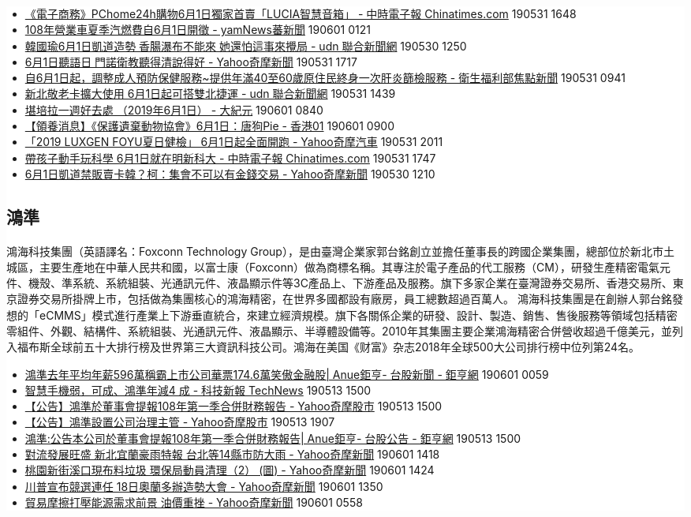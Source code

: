 - [《電子商務》PChome24h購物6月1日獨家首賣「LUCIA智慧音箱」 - 中時電子報 Chinatimes.com](https://www.chinatimes.com/realtimenews/20190531003032-260410 "《電子商務》PChome24h購物6月1日獨家首賣「LUCIA智慧音箱」 - 中時電子報 Chinatimes.com") 190531 1648
- [108年營業車夏季汽燃費自6月1日開徵 - yamNews蕃新聞](https://n.yam.com/Article/20190601465558 "108年營業車夏季汽燃費自6月1日開徵 - yamNews蕃新聞") 190601 0121
- [韓國瑜6月1日凱道造勢 香腸瀑布不能來 她還怕這事來攪局 - udn 聯合新聞網](https://udn.com/news/story/6656/3842948 "韓國瑜6月1日凱道造勢 香腸瀑布不能來 她還怕這事來攪局 - udn 聯合新聞網") 190530 1250
- [6月1日聽語日 門諾衛教聽得清說得好 - Yahoo奇摩新聞](https://tw.news.yahoo.com/6%E6%9C%881%E6%97%A5%E8%81%BD%E8%AA%9E%E6%97%A5-%E9%96%80%E8%AB%BE%E8%A1%9B%E6%95%99%E8%81%BD%E5%BE%97%E6%B8%85%E8%AA%AA%E5%BE%97%E5%A5%BD-091728174.html "6月1日聽語日 門諾衛教聽得清說得好 - Yahoo奇摩新聞") 190531 1717
- [自6月1日起，調整成人預防保健服務~提供年滿40至60歲原住民終身一次肝炎篩檢服務 - 衛生福利部焦點新聞](https://www.mohw.gov.tw/cp-16-47774-1.html "自6月1日起，調整成人預防保健服務~提供年滿40至60歲原住民終身一次肝炎篩檢服務 - 衛生福利部焦點新聞") 190531 0941
- [新北敬老卡擴大使用 6月1日起可搭雙北捷運 - udn 聯合新聞網](https://udn.com/news/story/7323/3845126 "新北敬老卡擴大使用 6月1日起可搭雙北捷運 - udn 聯合新聞網") 190531 1439
- [堪培拉一週好去處 （2019年6月1日） - 大紀元](http://www.epochtimes.com/b5/19/6/1/n11293352.htm "堪培拉一週好去處 （2019年6月1日） - 大紀元") 190601 0840
- [【領養消息】《保護遺棄動物協會》6月1日：唐狗Pie - 香港01](https://www.hk01.com/%E5%AF%B5%E7%89%A9/333714/%E9%A0%98%E9%A4%8A%E6%B6%88%E6%81%AF-%E4%BF%9D%E8%AD%B7%E9%81%BA%E6%A3%84%E5%8B%95%E7%89%A9%E5%8D%94%E6%9C%83-6%E6%9C%881%E6%97%A5-%E5%94%90%E7%8B%97pie "【領養消息】《保護遺棄動物協會》6月1日：唐狗Pie - 香港01") 190601 0900
- [「2019 LUXGEN FOYU夏日健檢」 6月1日起全面開跑 - Yahoo奇摩汽車](https://autos.yahoo.com.tw/news/2019-luxgen-foyu%E5%A4%8F%E6%97%A5%E5%81%A5%E6%AA%A2-6%E6%9C%881%E6%97%A5%E8%B5%B7%E5%85%A8%E9%9D%A2%E9%96%8B%E8%B7%91-105204342.html "「2019 LUXGEN FOYU夏日健檢」 6月1日起全面開跑 - Yahoo奇摩汽車") 190531 2011
- [帶孩子動手玩科學 6月1日就在明新科大 - 中時電子報 Chinatimes.com](https://www.chinatimes.com/realtimenews/20190531003240-260405 "帶孩子動手玩科學 6月1日就在明新科大 - 中時電子報 Chinatimes.com") 190531 1747
- [6月1日凱道禁販賣卡韓？柯：集會不可以有金錢交易 - Yahoo奇摩新聞](https://tw.news.yahoo.com/6%E6%9C%881%E6%97%A5%E5%8D%A1%E9%9F%93-%E6%9F%AF%E6%96%87%E5%93%B2-%E9%9B%86%E6%9C%83%E4%B8%8D%E5%8F%AF%E4%BB%A5%E6%9C%89%E9%87%91%E9%8C%A2%E4%BA%A4%E6%98%93-041038750.html "6月1日凱道禁販賣卡韓？柯：集會不可以有金錢交易 - Yahoo奇摩新聞") 190530 1210

## 鴻準

鴻海科技集團（英語譯名：Foxconn Technology Group），是由臺灣企業家郭台銘創立並擔任董事長的跨國企業集團，總部位於新北市土城區，主要生產地在中華人民共和國，以富士康（Foxconn）做為商標名稱。其專注於電子產品的代工服務（CM），研發生產精密電氣元件、機殼、準系統、系統組裝、光通訊元件、液晶顯示件等3C產品上、下游產品及服務。旗下多家企業在臺灣證券交易所、香港交易所、東京證券交易所掛牌上市，包括做為集團核心的鴻海精密，在世界多國都設有廠房，員工總數超過百萬人。
鴻海科技集團是在創辦人郭台銘發想的「eCMMS」模式進行產業上下游垂直統合，來建立經濟規模。旗下各關係企業的研發、設計、製造、銷售、售後服務等領域包括精密零組件、外觀、結構件、系統組裝、光通訊元件、液晶顯示、半導體設備等。2010年其集團主要企業鴻海精密合併營收超過千億美元，並列入福布斯全球前五十大排行榜及世界第三大資訊科技公司。鴻海在美国《财富》杂志2018年全球500大公司排行榜中位列第24名。
- [鴻準去年平均年薪596萬稱霸上市公司華票174.6萬笑傲金融股| Anue鉅亨- 台股新聞 - 鉅亨網](https://news.cnyes.com/news/id/4329944 "鴻準去年平均年薪596萬稱霸上市公司華票174.6萬笑傲金融股| Anue鉅亨- 台股新聞 - 鉅亨網") 190601 0059
- [智慧手機弱，可成、鴻準年減4 成 - 科技新報 TechNews](https://finance.technews.tw/2019/05/13/catcher-april-revenue/ "智慧手機弱，可成、鴻準年減4 成 - 科技新報 TechNews") 190513 1500
- [【公告】鴻準於董事會提報108年第一季合併財務報告 - Yahoo奇摩股市](https://tw.stock.yahoo.com/news/%E5%85%AC%E5%91%8A-%E9%B4%BB%E6%BA%96%E6%96%BC%E8%91%A3%E4%BA%8B%E6%9C%83%E6%8F%90%E5%A0%B1108%E5%B9%B4%E7%AC%AC-%E5%AD%A3%E5%90%88%E4%BD%B5%E8%B2%A1%E5%8B%99%E5%A0%B1%E5%91%8A-110745930.html "【公告】鴻準於董事會提報108年第一季合併財務報告 - Yahoo奇摩股市") 190513 1500
- [【公告】鴻準設置公司治理主管 - Yahoo奇摩股市](https://tw.stock.yahoo.com/news/%E5%85%AC%E5%91%8A-%E9%B4%BB%E6%BA%96%E8%A8%AD%E7%BD%AE%E5%85%AC%E5%8F%B8%E6%B2%BB%E7%90%86%E4%B8%BB%E7%AE%A1-110745665.html "【公告】鴻準設置公司治理主管 - Yahoo奇摩股市") 190513 1907
- [鴻準:公告本公司於董事會提報108年第一季合併財務報告| Anue鉅亨- 台股公告 - 鉅亨網](https://news.cnyes.com/news/id/4320451 "鴻準:公告本公司於董事會提報108年第一季合併財務報告| Anue鉅亨- 台股公告 - 鉅亨網") 190513 1500
- [對流發展旺盛 新北宜蘭豪雨特報 台北等14縣市防大雨 - Yahoo奇摩新聞](https://tw.news.yahoo.com/%E5%B0%8D%E6%B5%81%E6%97%BA%E7%9B%9B-%E6%96%B0%E5%8C%97%E5%AE%9C%E8%98%AD%E8%B1%AA%E9%9B%A8%E7%89%B9%E5%A0%B1-%E5%8F%B0%E5%8C%97%E7%AD%8914%E7%B8%A3%E5%B8%82%E9%98%B2%E5%A4%A7%E9%9B%A8-061848188.html "對流發展旺盛 新北宜蘭豪雨特報 台北等14縣市防大雨 - Yahoo奇摩新聞") 190601 1418
- [桃園新街溪口現布料垃圾 環保局動員清理（2） (圖) - Yahoo奇摩新聞](https://tw.news.yahoo.com/%E6%A1%83%E5%9C%92%E6%96%B0%E8%A1%97%E6%BA%AA%E5%8F%A3%E7%8F%BE%E5%B8%83%E6%96%99%E5%9E%83%E5%9C%BE-%E7%92%B0%E4%BF%9D%E5%B1%80%E5%8B%95%E5%93%A1%E6%B8%85%E7%90%86-2-%E5%9C%96-062408008.html "桃園新街溪口現布料垃圾 環保局動員清理（2） (圖) - Yahoo奇摩新聞") 190601 1424
- [川普宣布競選連任 18日奧蘭多辦造勢大會 - Yahoo奇摩新聞](https://tw.news.yahoo.com/%E5%B7%9D%E6%99%AE%E5%AE%A3%E5%B8%83%E7%AB%B6%E9%81%B8%E9%80%A3%E4%BB%BB-18%E6%97%A5%E5%A5%A7%E8%98%AD%E5%A4%9A%E8%BE%A6%E9%80%A0%E5%8B%A2%E5%A4%A7%E6%9C%83-055010114.html "川普宣布競選連任 18日奧蘭多辦造勢大會 - Yahoo奇摩新聞") 190601 1350
- [貿易摩擦打壓能源需求前景 油價重挫 - Yahoo奇摩新聞](https://tw.news.yahoo.com/%E8%B2%BF%E6%98%93%E6%91%A9%E6%93%A6%E6%89%93%E5%A3%93%E8%83%BD%E6%BA%90%E9%9C%80%E6%B1%82%E5%89%8D%E6%99%AF-%E6%B2%B9%E5%83%B9%E9%87%8D%E6%8C%AB-215846904.html "貿易摩擦打壓能源需求前景 油價重挫 - Yahoo奇摩新聞") 190601 0558